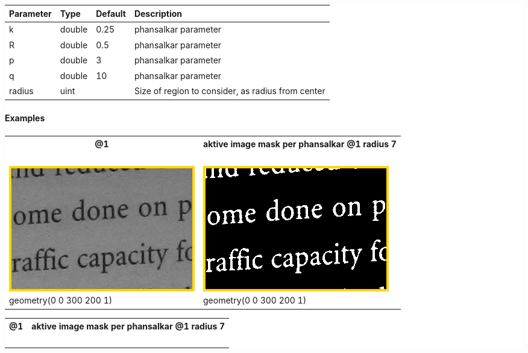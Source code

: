 |Parameter|Type|Default|Description|
|:---|:---|:---|:---|
|k|double|0.25|phansalkar parameter|
|R|double|0.5|phansalkar parameter|
|p|double|3|phansalkar parameter|
|q|double|10|phansalkar parameter|
|radius|uint||Size of region to consider, as radius from center|

#### <a name='image_mask_per_phansalkar__examples'></a> Examples

<a name='image_mask_per_phansalkar__examples__e1'></a><table>
<tr><th>@1
    <br>&nbsp;</th>
    <th>aktive image mask per phansalkar @1 radius 7
    <br>&nbsp;</th></tr>
<tr><td valign='top'><img src='example-00199.gif' alt='@1' style='border:4px solid gold'>
    <br>geometry(0 0 300 200 1)</td>
    <td valign='top'><img src='example-00200.gif' alt='aktive image mask per phansalkar @1 radius 7' style='border:4px solid gold'>
    <br>geometry(0 0 300 200 1)</td></tr>
</table>

<a name='image_mask_per_phansalkar__examples__e2'></a><table>
<tr><th>@1
    <br>&nbsp;</th>
    <th>aktive image mask per phansalkar @1 radius 7
    <br>&nbsp;</th></tr>
